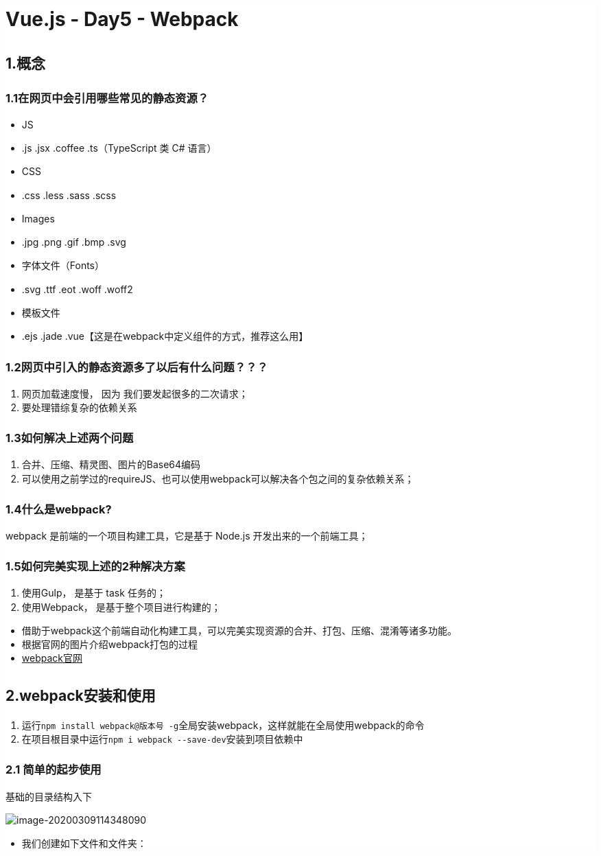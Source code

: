 # Vue.js - Day5 - Webpack

## 1.概念

### 1.1在网页中会引用哪些常见的静态资源？

+ JS
 - .js  .jsx  .coffee  .ts（TypeScript  类 C# 语言）
+ CSS
 - .css  .less   .sass  .scss
+ Images
 - .jpg   .png   .gif   .bmp   .svg
+ 字体文件（Fonts）
 - .svg   .ttf   .eot   .woff   .woff2
+ 模板文件
 - .ejs   .jade  .vue【这是在webpack中定义组件的方式，推荐这么用】


### 1.2网页中引入的静态资源多了以后有什么问题？？？
1. 网页加载速度慢， 因为 我们要发起很多的二次请求；
2. 要处理错综复杂的依赖关系


### 1.3如何解决上述两个问题
1. 合并、压缩、精灵图、图片的Base64编码
2. 可以使用之前学过的requireJS、也可以使用webpack可以解决各个包之间的复杂依赖关系；

### 1.4什么是webpack?
webpack 是前端的一个项目构建工具，它是基于 Node.js 开发出来的一个前端工具；


### 1.5如何完美实现上述的2种解决方案
1. 使用Gulp， 是基于 task 任务的；
2. 使用Webpack， 是基于整个项目进行构建的；
+ 借助于webpack这个前端自动化构建工具，可以完美实现资源的合并、打包、压缩、混淆等诸多功能。
+ 根据官网的图片介绍webpack打包的过程
+ [webpack官网](http://webpack.github.io/)

## 2.webpack安装和使用

1. 运行`npm install webpack@版本号 -g`全局安装webpack，这样就能在全局使用webpack的命令
2. 在项目根目录中运行`npm i webpack --save-dev`安装到项目依赖中

### 2.1 简单的起步使用

基础的目录结构入下

![image-20200309114348090](C:\Users\Huo\AppData\Roaming\Typora\typora-user-images\image-20200309114348090.png)

- 我们创建如下文件和文件夹：
